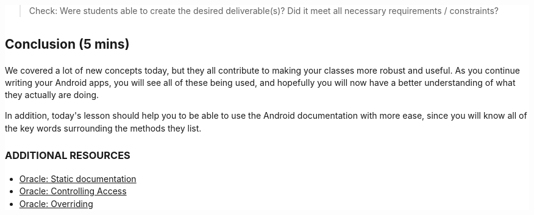 > Check: Were students able to create the desired deliverable(s)? Did it meet all necessary requirements / constraints?


<a name="conclusion"></a>
## Conclusion (5 mins)

We covered a lot of new concepts today, but they all contribute to making your classes more robust and useful. As you continue writing your Android apps, you will see all of these being used, and hopefully you will now have a better understanding of what they actually are doing.

In addition, today's lesson should help you to be able to use the Android documentation with more ease, since you will know all of the key words surrounding the methods they list.



### ADDITIONAL RESOURCES
- [Oracle: Static documentation](https://docs.oracle.com/javase/tutorial/java/javaOO/classvars.html)
- [Oracle: Controlling Access](https://docs.oracle.com/javase/tutorial/java/javaOO/accesscontrol.html)
- [Oracle: Overriding](https://docs.oracle.com/javase/tutorial/java/IandI/override.html)

